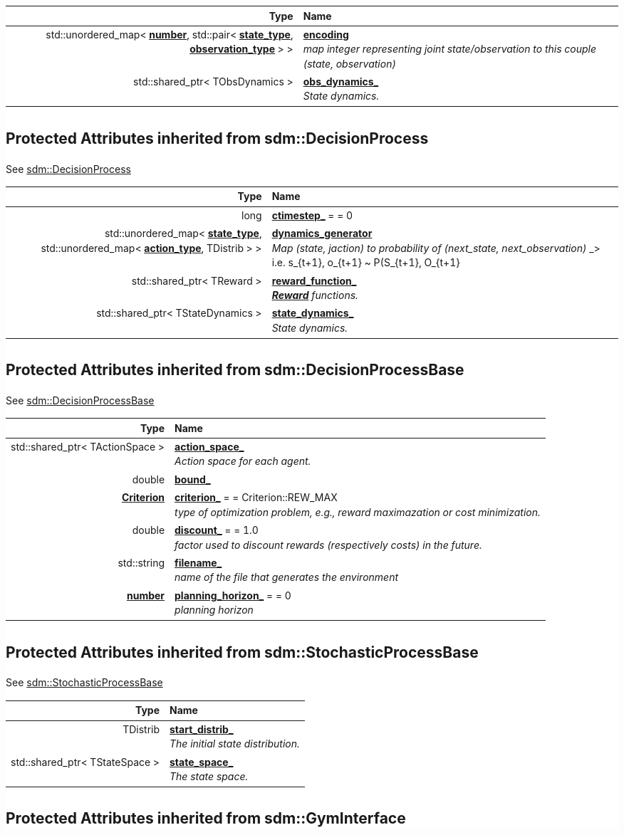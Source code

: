 | Type | Name |
| ---: | :--- |
|  std::unordered\_map&lt; [**number**](namespacesdm.md#typedef-number), std::pair&lt; [**state\_type**](classsdm_1_1PartiallyObservableDecisionProcess.md#typedef-state-type), [**observation\_type**](classsdm_1_1PartiallyObservableDecisionProcess.md#typedef-observation-type) &gt; &gt; | [**encoding**](classsdm_1_1PartiallyObservableDecisionProcess.md#variable-encoding)  <br>_map integer representing joint state/observation to this couple (state, observation)_  |
|  std::shared\_ptr&lt; TObsDynamics &gt; | [**obs\_dynamics\_**](classsdm_1_1PartiallyObservableDecisionProcess.md#variable-obs-dynamics-)  <br>_State dynamics._  |

## Protected Attributes inherited from sdm::DecisionProcess

See [sdm::DecisionProcess](classsdm_1_1DecisionProcess.md)

| Type | Name |
| ---: | :--- |
|  long | [**ctimestep\_**](classsdm_1_1DecisionProcess.md#variable-ctimestep-)   = = 0<br> |
|  std::unordered\_map&lt; [**state\_type**](classsdm_1_1DecisionProcess.md#typedef-state-type), std::unordered\_map&lt; [**action\_type**](classsdm_1_1DecisionProcess.md#typedef-action-type), TDistrib &gt; &gt; | [**dynamics\_generator**](classsdm_1_1DecisionProcess.md#variable-dynamics-generator)  <br>_Map (state, jaction) to probability of (next\_state, next\_observation)_  _&gt; i.e. s\_{t+1}, o\_{t+1} ~ P(S\_{t+1}, O\_{t+1} | S\_t = s, A\_t = a )_ |
|  std::shared\_ptr&lt; TReward &gt; | [**reward\_function\_**](classsdm_1_1DecisionProcess.md#variable-reward-function-)  <br>[_**Reward**_](classsdm_1_1Reward.md) _functions._ |
|  std::shared\_ptr&lt; TStateDynamics &gt; | [**state\_dynamics\_**](classsdm_1_1DecisionProcess.md#variable-state-dynamics-)  <br>_State dynamics._  |

## Protected Attributes inherited from sdm::DecisionProcessBase

See [sdm::DecisionProcessBase](classsdm_1_1DecisionProcessBase.md)

| Type | Name |
| ---: | :--- |
|  std::shared\_ptr&lt; TActionSpace &gt; | [**action\_space\_**](classsdm_1_1DecisionProcessBase.md#variable-action-space-)  <br>_Action space for each agent._  |
|  double | [**bound\_**](classsdm_1_1DecisionProcessBase.md#variable-bound-)  <br> |
|  [**Criterion**](namespacesdm.md#enum-criterion) | [**criterion\_**](classsdm_1_1DecisionProcessBase.md#variable-criterion-)   = = Criterion::REW\_MAX<br>_type of optimization problem, e.g., reward maximazation or cost minimization._  |
|  double | [**discount\_**](classsdm_1_1DecisionProcessBase.md#variable-discount-)   = = 1.0<br>_factor used to discount rewards (respectively costs) in the future._  |
|  std::string | [**filename\_**](classsdm_1_1DecisionProcessBase.md#variable-filename-)  <br>_name of the file that generates the environment_  |
|  [**number**](namespacesdm.md#typedef-number) | [**planning\_horizon\_**](classsdm_1_1DecisionProcessBase.md#variable-planning-horizon-)   = = 0<br>_planning horizon_  |

## Protected Attributes inherited from sdm::StochasticProcessBase

See [sdm::StochasticProcessBase](classsdm_1_1StochasticProcessBase.md)

| Type | Name |
| ---: | :--- |
|  TDistrib | [**start\_distrib\_**](classsdm_1_1StochasticProcessBase.md#variable-start-distrib-)  <br>_The initial state distribution._  |
|  std::shared\_ptr&lt; TStateSpace &gt; | [**state\_space\_**](classsdm_1_1StochasticProcessBase.md#variable-state-space-)  <br>_The state space._  |

## Protected Attributes inherited from sdm::GymInterface
